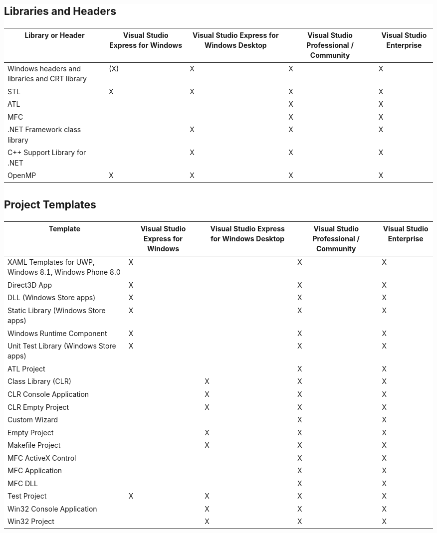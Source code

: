## Libraries and Headers  
  
|Library or Header|Visual Studio Express for Windows|Visual Studio Express for Windows Desktop|Visual Studio Professional / Community|Visual Studio Enterprise|  
|-----------------------|---------------------------------------|-----------------------------------------------|---------------------------------------------|------------------------------|  
|Windows headers and libraries and CRT library|(X)|X|X|X|  
|STL|X|X|X|X|  
|ATL|||X|X|  
|MFC|||X|X|  
|.NET Framework class library||X|X|X|  
|C++ Support Library for .NET||X|X|X|  
|OpenMP|X|X|X|X|  
  
## Project Templates  
  
|Template|Visual Studio Express for Windows|Visual Studio Express for Windows Desktop|Visual Studio Professional / Community|Visual Studio Enterprise|  
|--------------|---------------------------------------|-----------------------------------------------|---------------------------------------------|------------------------------|  
|XAML Templates for UWP, Windows 8.1, Windows Phone 8.0|X||X|X|  
|Direct3D App|X||X|X|  
|DLL (Windows Store apps)|X||X|X|  
|Static Library (Windows Store apps)|X||X|X|  
|Windows Runtime Component|X||X|X|  
|Unit Test Library (Windows Store apps)|X||X|X|  
|ATL Project|||X|X|  
|Class Library (CLR)||X|X|X|  
|CLR Console Application||X|X|X|  
|CLR Empty Project||X|X|X|  
|Custom Wizard|||X|X|  
|Empty Project||X|X|X|  
|Makefile Project||X|X|X|  
|MFC ActiveX Control|||X|X|  
|MFC Application|||X|X|  
|MFC DLL|||X|X|  
|Test Project|X|X|X|X|  
|Win32 Console Application||X|X|X|  
|Win32 Project||X|X|X|  
  